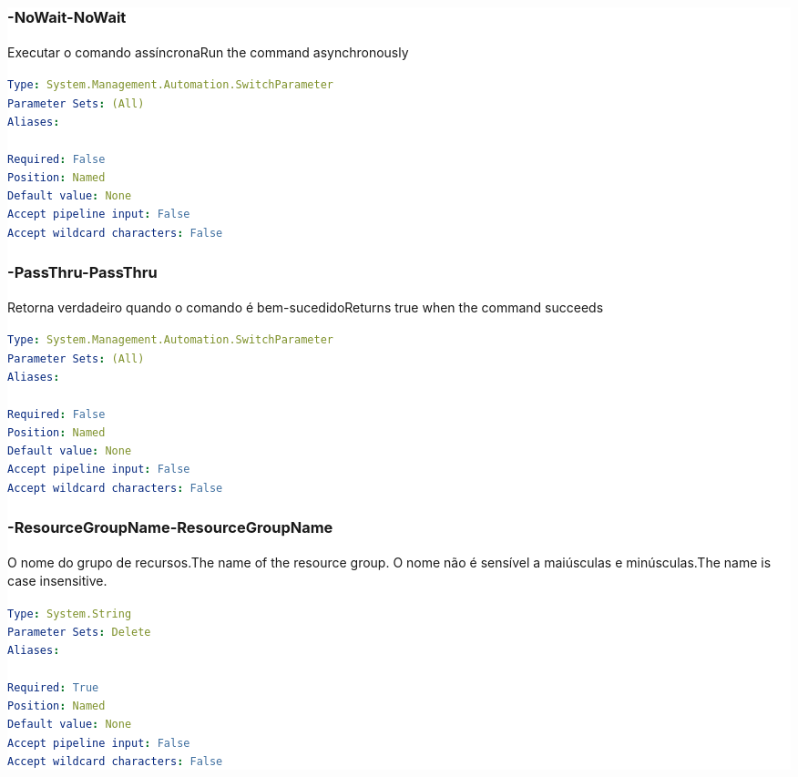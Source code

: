 ### <span data-ttu-id="2f200-123">-NoWait</span><span class="sxs-lookup"><span data-stu-id="2f200-123">-NoWait</span></span>
<span data-ttu-id="2f200-124">Executar o comando assíncrona</span><span class="sxs-lookup"><span data-stu-id="2f200-124">Run the command asynchronously</span></span>

```yaml
Type: System.Management.Automation.SwitchParameter
Parameter Sets: (All)
Aliases:

Required: False
Position: Named
Default value: None
Accept pipeline input: False
Accept wildcard characters: False
```

### <span data-ttu-id="2f200-125">-PassThru</span><span class="sxs-lookup"><span data-stu-id="2f200-125">-PassThru</span></span>
<span data-ttu-id="2f200-126">Retorna verdadeiro quando o comando é bem-sucedido</span><span class="sxs-lookup"><span data-stu-id="2f200-126">Returns true when the command succeeds</span></span>

```yaml
Type: System.Management.Automation.SwitchParameter
Parameter Sets: (All)
Aliases:

Required: False
Position: Named
Default value: None
Accept pipeline input: False
Accept wildcard characters: False
```

### <span data-ttu-id="2f200-127">-ResourceGroupName</span><span class="sxs-lookup"><span data-stu-id="2f200-127">-ResourceGroupName</span></span>
<span data-ttu-id="2f200-128">O nome do grupo de recursos.</span><span class="sxs-lookup"><span data-stu-id="2f200-128">The name of the resource group.</span></span>
<span data-ttu-id="2f200-129">O nome não é sensível a maiúsculas e minúsculas.</span><span class="sxs-lookup"><span data-stu-id="2f200-129">The name is case insensitive.</span></span>

```yaml
Type: System.String
Parameter Sets: Delete
Aliases:

Required: True
Position: Named
Default value: None
Accept pipeline input: False
Accept wildcard characters: False
```
